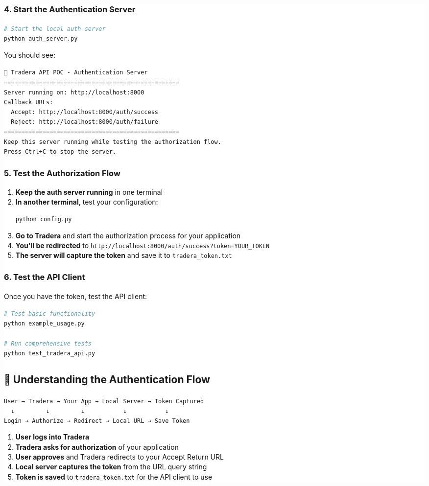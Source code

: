 ### 4. **Start the Authentication Server**

```bash
# Start the local auth server
python auth_server.py
```

You should see:
```
🚀 Tradera API POC - Authentication Server
==================================================
Server running on: http://localhost:8000
Callback URLs:
  Accept: http://localhost:8000/auth/success
  Reject: http://localhost:8000/auth/failure
==================================================
Keep this server running while testing the authorization flow.
Press Ctrl+C to stop the server.
```

### 5. **Test the Authorization Flow**

1. **Keep the auth server running** in one terminal
2. **In another terminal**, test your configuration:
   ```bash
   python config.py
   ```
3. **Go to Tradera** and start the authorization process for your application
4. **You'll be redirected** to `http://localhost:8000/auth/success?token=YOUR_TOKEN`
5. **The server will capture the token** and save it to `tradera_token.txt`

### 6. **Test the API Client**

Once you have the token, test the API client:

```bash
# Test basic functionality
python example_usage.py

# Run comprehensive tests
python test_tradera_api.py
```

## 🔐 Understanding the Authentication Flow

```
User → Tradera → Your App → Local Server → Token Captured
  ↓         ↓         ↓           ↓           ↓
Login → Authorize → Redirect → Local URL → Save Token
```

1. **User logs into Tradera**
2. **Tradera asks for authorization** of your application
3. **User approves** and Tradera redirects to your Accept Return URL
4. **Local server captures the token** from the URL query string
5. **Token is saved** to `tradera_token.txt` for the API client to use

